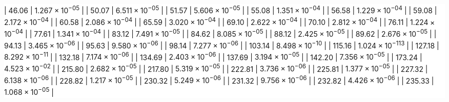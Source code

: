 | 46.06 | $1.267 \times 10^{-05}$ |
| 50.07 | $6.511 \times 10^{-05}$ |
| 51.57 | $5.606 \times 10^{-05}$ |
| 55.08 | $1.351 \times 10^{-04}$ |
| 56.58 | $1.229 \times 10^{-04}$ |
| 59.08 | $2.172 \times 10^{-04}$ |
| 60.58 | $2.086 \times 10^{-04}$ |
| 65.59 | $3.020 \times 10^{-04}$ |
| 69.10 | $2.622 \times 10^{-04}$ |
| 70.10 | $2.812 \times 10^{-04}$ |
| 76.11 | $1.224 \times 10^{-04}$ |
| 77.61 | $1.341 \times 10^{-04}$ |
| 83.12 | $7.491 \times 10^{-05}$ |
| 84.62 | $8.085 \times 10^{-05}$ |
| 88.12 | $2.425 \times 10^{-05}$ |
| 89.62 | $2.676 \times 10^{-05}$ |
| 94.13 | $3.465 \times 10^{-06}$ |
| 95.63 | $9.580 \times 10^{-06}$ |
| 98.14 | $7.277 \times 10^{-06}$ |
| 103.14 | $8.498 \times 10^{-10}$ |
| 115.16 | $1.024 \times 10^{-113}$ |
| 127.18 | $8.292 \times 10^{-11}$ |
| 132.18 | $7.174 \times 10^{-06}$ |
| 134.69 | $2.403 \times 10^{-06}$ |
| 137.69 | $3.194 \times 10^{-05}$ |
| 142.20 | $7.356 \times 10^{-05}$ |
| 173.24 | $4.523 \times 10^{-02}$ |
| 215.80 | $2.682 \times 10^{-05}$ |
| 217.80 | $5.319 \times 10^{-05}$ |
| 222.81 | $3.736 \times 10^{-06}$ |
| 225.81 | $1.377 \times 10^{-05}$ |
| 227.32 | $6.138 \times 10^{-06}$ |
| 228.82 | $1.217 \times 10^{-05}$ |
| 230.32 | $5.249 \times 10^{-06}$ |
| 231.32 | $9.756 \times 10^{-06}$ |
| 232.82 | $4.426 \times 10^{-06}$ |
| 235.33 | $1.068 \times 10^{-05}$ |